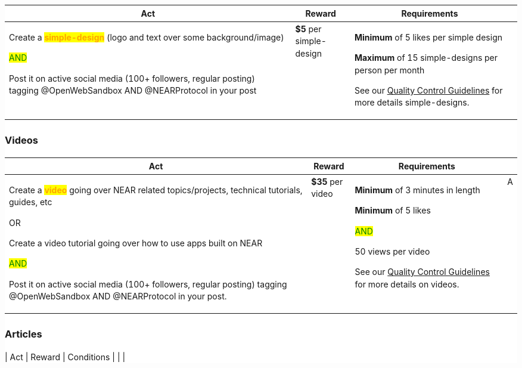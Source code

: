 | Act                                                                                                                                                                                                                                                                                                                    | Reward                   | Requirements                                                                                                                                                                                                                                                                                |   |
| ---------------------------------------------------------------------------------------------------------------------------------------------------------------------------------------------------------------------------------------------------------------------------------------------------------------------- | ------------------------ | ------------------------------------------------------------------------------------------------------------------------------------------------------------------------------------------------------------------------------------------------------------------------------------------- | - |
| <p>Create a <mark style="color:orange;"><strong>simple-design</strong></mark> (logo and text over some background/image) </p><p></p><p><mark style="color:green;">AND</mark> </p><p></p><p>Post it on active social media (100+ followers, regular posting) tagging @OpenWebSandbox AND @NEARProtocol in your post</p> | **$5** per simple-design | <p><strong>Minimum</strong> of 5 likes per simple design</p><p></p><p><strong>Maximum</strong> of 15 simple-designs per person per month</p><p></p><p>See our <a href="../quality-control-guidelines.md#simple-designs">Quality Control Guidelines</a> for more details simple-designs.</p> |   |

### Videos

| Act                                                                                                                                                                                                                                                                                                                                                                                                                                          | Reward            | Requirements                                                                                                                                                                                                                                                                                     |   |
| -------------------------------------------------------------------------------------------------------------------------------------------------------------------------------------------------------------------------------------------------------------------------------------------------------------------------------------------------------------------------------------------------------------------------------------------- | ----------------- | ------------------------------------------------------------------------------------------------------------------------------------------------------------------------------------------------------------------------------------------------------------------------------------------------ | - |
| <p>Create a <mark style="color:orange;"><strong>video</strong></mark> going over NEAR related topics/projects, technical tutorials, guides, etc </p><p></p><p>OR</p><p></p><p>Create a video tutorial going over how to use apps built on NEAR</p><p></p><p><mark style="color:green;">AND</mark> </p><p></p><p>Post it on active social media (100+ followers, regular posting) tagging @OpenWebSandbox AND @NEARProtocol in your post.</p> | **$35** per video | <p><strong>Minimum</strong> of 3 minutes in length</p><p></p><p><strong>Minimum</strong> of 5 likes </p><p></p><p><mark style="color:green;">AND</mark> </p><p></p><p>50 views per video</p><p></p><p>See our <a href="./#videos">Quality Control Guidelines</a> for more details on videos.</p> | A |

### Articles&#x20;

| Act                                                                                                                                                                                                                                                                                                                                                                                                                                                                                                                                                                                                                                                                                                                                                                                                                     | Reward              | Conditions                                                                                                                                                                                                                                                                                                                                              |                                                                                                               |   |